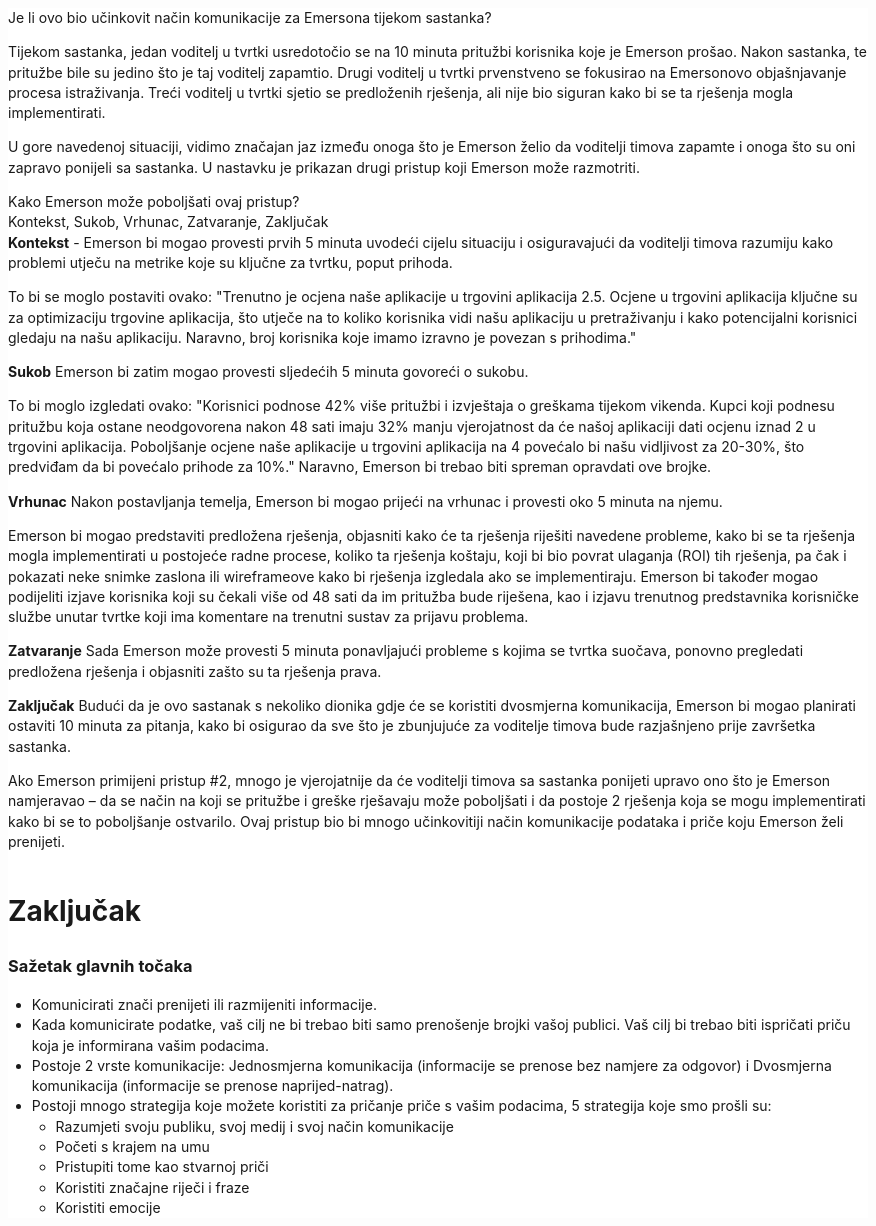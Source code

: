 Je li ovo bio učinkovit način komunikacije za Emersona tijekom sastanka?

Tijekom sastanka, jedan voditelj u tvrtki usredotočio se na 10 minuta pritužbi korisnika koje je Emerson prošao. Nakon sastanka, te pritužbe bile su jedino što je taj voditelj zapamtio. Drugi voditelj u tvrtki prvenstveno se fokusirao na Emersonovo objašnjavanje procesa istraživanja. Treći voditelj u tvrtki sjetio se predloženih rješenja, ali nije bio siguran kako bi se ta rješenja mogla implementirati.

U gore navedenoj situaciji, vidimo značajan jaz između onoga što je Emerson želio da voditelji timova zapamte i onoga što su oni zapravo ponijeli sa sastanka. U nastavku je prikazan drugi pristup koji Emerson može razmotriti.

Kako Emerson može poboljšati ovaj pristup?  
Kontekst, Sukob, Vrhunac, Zatvaranje, Zaključak  
**Kontekst** - Emerson bi mogao provesti prvih 5 minuta uvodeći cijelu situaciju i osiguravajući da voditelji timova razumiju kako problemi utječu na metrike koje su ključne za tvrtku, poput prihoda.

To bi se moglo postaviti ovako: "Trenutno je ocjena naše aplikacije u trgovini aplikacija 2.5. Ocjene u trgovini aplikacija ključne su za optimizaciju trgovine aplikacija, što utječe na to koliko korisnika vidi našu aplikaciju u pretraživanju i kako potencijalni korisnici gledaju na našu aplikaciju. Naravno, broj korisnika koje imamo izravno je povezan s prihodima."

**Sukob** Emerson bi zatim mogao provesti sljedećih 5 minuta govoreći o sukobu.

To bi moglo izgledati ovako: "Korisnici podnose 42% više pritužbi i izvještaja o greškama tijekom vikenda. Kupci koji podnesu pritužbu koja ostane neodgovorena nakon 48 sati imaju 32% manju vjerojatnost da će našoj aplikaciji dati ocjenu iznad 2 u trgovini aplikacija. Poboljšanje ocjene naše aplikacije u trgovini aplikacija na 4 povećalo bi našu vidljivost za 20-30%, što predviđam da bi povećalo prihode za 10%." Naravno, Emerson bi trebao biti spreman opravdati ove brojke.

**Vrhunac** Nakon postavljanja temelja, Emerson bi mogao prijeći na vrhunac i provesti oko 5 minuta na njemu.

Emerson bi mogao predstaviti predložena rješenja, objasniti kako će ta rješenja riješiti navedene probleme, kako bi se ta rješenja mogla implementirati u postojeće radne procese, koliko ta rješenja koštaju, koji bi bio povrat ulaganja (ROI) tih rješenja, pa čak i pokazati neke snimke zaslona ili wireframeove kako bi rješenja izgledala ako se implementiraju. Emerson bi također mogao podijeliti izjave korisnika koji su čekali više od 48 sati da im pritužba bude riješena, kao i izjavu trenutnog predstavnika korisničke službe unutar tvrtke koji ima komentare na trenutni sustav za prijavu problema.

**Zatvaranje** Sada Emerson može provesti 5 minuta ponavljajući probleme s kojima se tvrtka suočava, ponovno pregledati predložena rješenja i objasniti zašto su ta rješenja prava.

**Zaključak** Budući da je ovo sastanak s nekoliko dionika gdje će se koristiti dvosmjerna komunikacija, Emerson bi mogao planirati ostaviti 10 minuta za pitanja, kako bi osigurao da sve što je zbunjujuće za voditelje timova bude razjašnjeno prije završetka sastanka.

Ako Emerson primijeni pristup #2, mnogo je vjerojatnije da će voditelji timova sa sastanka ponijeti upravo ono što je Emerson namjeravao – da se način na koji se pritužbe i greške rješavaju može poboljšati i da postoje 2 rješenja koja se mogu implementirati kako bi se to poboljšanje ostvarilo. Ovaj pristup bio bi mnogo učinkovitiji način komunikacije podataka i priče koju Emerson želi prenijeti.  

# Zaključak  
### Sažetak glavnih točaka  
- Komunicirati znači prenijeti ili razmijeniti informacije.  
- Kada komunicirate podatke, vaš cilj ne bi trebao biti samo prenošenje brojki vašoj publici. Vaš cilj bi trebao biti ispričati priču koja je informirana vašim podacima.  
- Postoje 2 vrste komunikacije: Jednosmjerna komunikacija (informacije se prenose bez namjere za odgovor) i Dvosmjerna komunikacija (informacije se prenose naprijed-natrag).  
- Postoji mnogo strategija koje možete koristiti za pričanje priče s vašim podacima, 5 strategija koje smo prošli su:  
  - Razumjeti svoju publiku, svoj medij i svoj način komunikacije  
  - Početi s krajem na umu  
  - Pristupiti tome kao stvarnoj priči  
  - Koristiti značajne riječi i fraze  
  - Koristiti emocije  